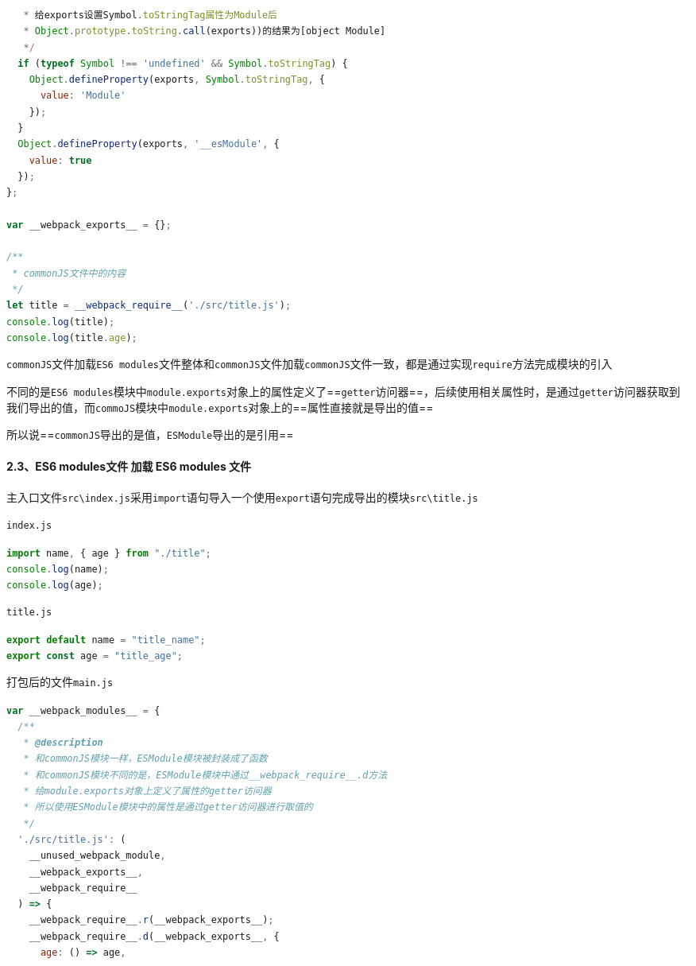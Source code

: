 ```js
   * 给exports设置Symbol.toStringTag属性为Module后
   * Object.prototype.toString.call(exports))的结果为[object Module]
   */
  if (typeof Symbol !== 'undefined' && Symbol.toStringTag) {
    Object.defineProperty(exports, Symbol.toStringTag, {
      value: 'Module'
    });
  }
  Object.defineProperty(exports, '__esModule', {
    value: true
  });
};

var __webpack_exports__ = {};

/**
 * commonJS文件中的内容
 */
let title = __webpack_require__('./src/title.js');
console.log(title);
console.log(title.age);
```

`commonJS`文件加载`ES6 modules`文件整体和`commonJS`文件加载`commonJS`文件一致，都是通过实现`require`方法完成模块的引入

不同的是`ES6 modules`模块中`module.exports`对象上的属性定义了==`getter`访问器==，后续使用相关属性时，是通过`getter`访问器获取到我们导出的值，而`commoJS`模块中`module.exports`对象上的==属性直接就是导出的值== 

所以说==`commonJS`导出的是值，`ESModule`导出的是引用==  

#### 2.3、ES6 modules文件 加载 ES6 modules 文件

主入口文件`src\index.js`采用`import`语句导入一个使用`export`语句完成导出的模块`src\title.js`

`index.js`

```js
import name, { age } from "./title";
console.log(name);
console.log(age);
```

`title.js`

```js
export default name = "title_name";
export const age = "title_age";
```

打包后的文件`main.js`

```js
var __webpack_modules__ = {
  /**
   * @description
   * 和commonJS模块一样，ESModule模块被封装成了函数
   * 和commonJS模块不同的是，ESModule模块中通过__webpack_require__.d方法
   * 给module.exports对象上定义了属性的getter访问器
   * 所以使用ESModule模块中的属性是通过getter访问器进行取值的
   */
  './src/title.js': (
    __unused_webpack_module,
    __webpack_exports__,
    __webpack_require__
  ) => {
    __webpack_require__.r(__webpack_exports__);
    __webpack_require__.d(__webpack_exports__, {
      age: () => age,
```